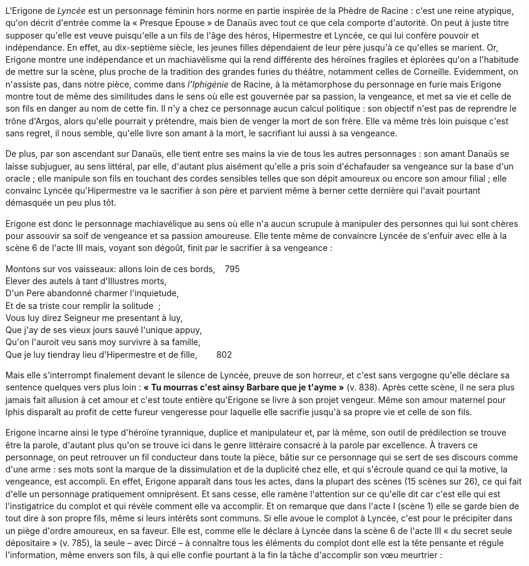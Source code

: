 L'Erigone de *Lyncée* est un personnage féminin hors norme en partie inspirée de la Phèdre de Racine : c'est une reine atypique, qu'on décrit d'entrée comme la « Presque Epouse » de Danaüs avec tout ce que cela comporte d'autorité. On peut à juste titre supposer qu'elle est veuve puisqu'elle a un fils de l'âge des héros, Hipermestre et Lyncée, ce qui lui confère pouvoir et indépendance. En effet, au dix-septième siècle, les jeunes filles dépendaient de leur père jusqu'à ce qu'elles se marient. Or, Erigone montre une indépendance et un machiavélisme qui la rend différente des héroïnes fragiles et éplorées qu'on a l'habitude de mettre sur la scène, plus proche de la tradition des grandes furies du théâtre, notamment celles de Corneille. Evidemment, on n'assiste pas, dans notre pièce, comme dans *l'Iphigénie* de Racine, à la métamorphose du personnage en furie mais Erigone montre tout de même des similitudes dans le sens où elle est gouvernée par sa passion, la vengeance, et met sa vie et celle de son fils en danger au nom de cette fin. Il n'y a chez ce personnage aucun calcul politique : son objectif n'est pas de reprendre le trône d'Argos, alors qu'elle pourrait y prétendre, mais bien de venger la mort de son frère. Elle va même très loin puisque c'est sans regret, il nous semble, qu'elle livre son amant à la mort, le sacrifiant lui aussi à sa vengeance.

De plus, par son ascendant sur Danaüs, elle tient entre ses mains la vie de tous les autres personnages : son amant Danaüs se laisse subjuguer, au sens littéral, par elle, d'autant plus aisément qu'elle a pris soin d'échafauder sa vengeance sur la base d'un oracle ; elle manipule son fils en touchant des cordes sensibles telles que son dépit amoureux ou encore son amour filial ; elle convainc Lyncée qu'Hipermestre va le sacrifier à son père et parvient même à berner cette dernière qui l'avait pourtant démasquée un peu plus tôt.

Erigone est donc le personnage machiavélique au sens où elle n'a aucun scrupule à manipuler des personnes qui lui sont chères pour assouvir sa soif de vengeance et sa passion amoureuse. Elle tente même de convaincre Lyncée de s'enfuir avec elle à la scène 6 de l'acte III mais, voyant son dégoût, finit par le sacrifier à sa vengeance :

Montons sur vos vaisseaux: allons loin de ces bords,    795  
Elever des autels à tant d'Illustres morts,  
D'un Pere abandonné charmer l'inquietude,  
Et de sa triste cour remplir la solitude  ;  
Vous luy direz Seigneur me presentant à luy,  
Que j'ay de ses vieux jours sauvé l'unique appuy,  
Qu'on l'auroit veu sans moy survivre à sa famille,  
Que je luy tiendray lieu d'Hipermestre et de fille,        802  

Mais elle s'interrompt finalement devant le silence de Lyncée, preuve de son horreur, et c'est sans vergogne qu'elle déclare sa sentence quelques vers plus loin : **« Tu mourras c'est ainsy Barbare que je t'ayme »** (v. 838). Après cette scène, il ne sera plus jamais fait allusion à cet amour et c'est toute entière qu'Erigone se livre à son projet vengeur. Même son amour maternel pour Iphis disparaît au profit de cette fureur vengeresse pour laquelle elle sacrifie jusqu'à sa propre vie et celle de son fils.

Erigone incarne ainsi le type d'héroïne tyrannique, duplice et manipulateur et, par là même, son outil de prédilection se trouve être la parole, d'autant plus qu'on se trouve ici dans le genre littéraire consacré à la parole par excellence. À travers ce personnage, on peut retrouver un fil conducteur dans toute la pièce, bâtie sur ce personnage qui se sert de ses discours comme d'une arme : ses mots sont la marque de la dissimulation et de la duplicité chez elle, et qui s'écroule quand ce qui la motive, la vengeance, est accompli. En effet, Erigone apparaît dans tous les actes, dans la plupart des scènes (15 scènes sur 26), ce qui fait d'elle un personnage pratiquement omniprésent. Et sans cesse, elle ramène l'attention sur ce qu'elle dit car c'est elle qui est l'instigatrice du complot et qui révèle comment elle va accomplir. Et on remarque que dans l'acte I (scène 1) elle se garde bien de tout dire à son propre fils, même si leurs intérêts sont communs. Si elle avoue le complot à Lyncée, c'est pour le précipiter dans un piège d'ordre amoureux, en sa faveur. Elle est, comme elle le déclare à Lyncée dans la scène 6 de l'acte III « du secret seule dépositaire » (v. 785), la seule – avec Dircé – à connaître tous les éléments du complot dont elle est la tête pensante et régule l'information, même envers son fils, à qui elle confie pourtant à la fin la tâche d'accomplir son vœu meurtrier :
